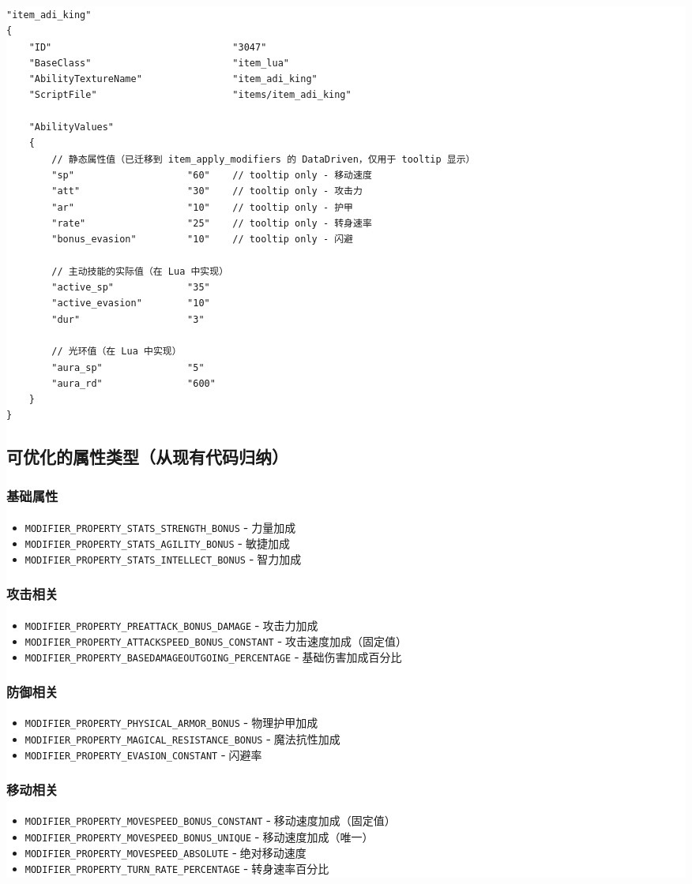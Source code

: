 ```kv
"item_adi_king"
{
    "ID"                                "3047"
    "BaseClass"                         "item_lua"
    "AbilityTextureName"                "item_adi_king"
    "ScriptFile"                        "items/item_adi_king"

    "AbilityValues"
    {
        // 静态属性值（已迁移到 item_apply_modifiers 的 DataDriven，仅用于 tooltip 显示）
        "sp"                    "60"    // tooltip only - 移动速度
        "att"                   "30"    // tooltip only - 攻击力
        "ar"                    "10"    // tooltip only - 护甲
        "rate"                  "25"    // tooltip only - 转身速率
        "bonus_evasion"         "10"    // tooltip only - 闪避

        // 主动技能的实际值（在 Lua 中实现）
        "active_sp"             "35"
        "active_evasion"        "10"
        "dur"                   "3"

        // 光环值（在 Lua 中实现）
        "aura_sp"               "5"
        "aura_rd"               "600"
    }
}
```

## 可优化的属性类型（从现有代码归纳）

### 基础属性

- `MODIFIER_PROPERTY_STATS_STRENGTH_BONUS` - 力量加成
- `MODIFIER_PROPERTY_STATS_AGILITY_BONUS` - 敏捷加成
- `MODIFIER_PROPERTY_STATS_INTELLECT_BONUS` - 智力加成

### 攻击相关

- `MODIFIER_PROPERTY_PREATTACK_BONUS_DAMAGE` - 攻击力加成
- `MODIFIER_PROPERTY_ATTACKSPEED_BONUS_CONSTANT` - 攻击速度加成（固定值）
- `MODIFIER_PROPERTY_BASEDAMAGEOUTGOING_PERCENTAGE` - 基础伤害加成百分比

### 防御相关

- `MODIFIER_PROPERTY_PHYSICAL_ARMOR_BONUS` - 物理护甲加成
- `MODIFIER_PROPERTY_MAGICAL_RESISTANCE_BONUS` - 魔法抗性加成
- `MODIFIER_PROPERTY_EVASION_CONSTANT` - 闪避率

### 移动相关

- `MODIFIER_PROPERTY_MOVESPEED_BONUS_CONSTANT` - 移动速度加成（固定值）
- `MODIFIER_PROPERTY_MOVESPEED_BONUS_UNIQUE` - 移动速度加成（唯一）
- `MODIFIER_PROPERTY_MOVESPEED_ABSOLUTE` - 绝对移动速度
- `MODIFIER_PROPERTY_TURN_RATE_PERCENTAGE` - 转身速率百分比
